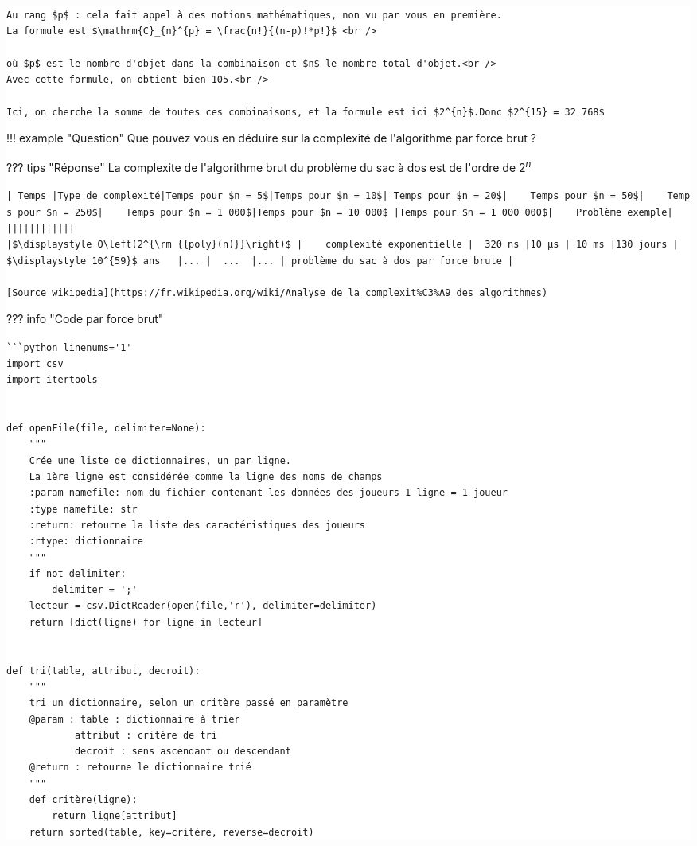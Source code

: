     Au rang $p$ : cela fait appel à des notions mathématiques, non vu par vous en première.
    La formule est $\mathrm{C}_{n}^{p} = \frac{n!}{(n-p)!*p!}$ <br />

    où $p$ est le nombre d'objet dans la combinaison et $n$ le nombre total d'objet.<br />
    Avec cette formule, on obtient bien 105.<br />

    Ici, on cherche la somme de toutes ces combinaisons, et la formule est ici $2^{n}$.Donc $2^{15} = 32 768$

!!! example "Question"
    Que pouvez vous en déduire sur la complexité de l'algorithme par force brut ?

??? tips "Réponse"
    La complexite de l'algorithme brut du problème du sac à dos est de l'ordre de $2^{n}$

    | Temps |Type de complexité|Temps pour $n = 5$|Temps pour $n = 10$|	Temps pour $n = 20$|	Temps pour $n = 50$|	Temps pour $n = 250$|	 Temps pour $n = 1 000$|Temps pour $n = 10 000$	|Temps pour $n = 1 000 000$|	Problème exemple|
    ||||||||||||
    |$\displaystyle O\left(2^{\rm {{poly}(n)}}\right)$ |	complexité exponentielle |	320 ns |10 µs |	10 ms |130 jours |$\displaystyle 10^{59}$ ans	|... |	...	 |... |	problème du sac à dos par force brute |

    [Source wikipedia](https://fr.wikipedia.org/wiki/Analyse_de_la_complexit%C3%A9_des_algorithmes)


??? info "Code par force brut"

    ```python linenums='1'
    import csv
    import itertools


    def openFile(file, delimiter=None):
        """
        Crée une liste de dictionnaires, un par ligne.
        La 1ère ligne est considérée comme la ligne des noms de champs
        :param namefile: nom du fichier contenant les données des joueurs 1 ligne = 1 joueur
        :type namefile: str
        :return: retourne la liste des caractéristiques des joueurs
        :rtype: dictionnaire
        """
        if not delimiter:
            delimiter = ';'
        lecteur = csv.DictReader(open(file,'r'), delimiter=delimiter)
        return [dict(ligne) for ligne in lecteur]


    def tri(table, attribut, decroit):
        """
        tri un dictionnaire, selon un critère passé en paramètre
        @param : table : dictionnaire à trier
                attribut : critère de tri
                decroit : sens ascendant ou descendant
        @return : retourne le dictionnaire trié
        """
        def critère(ligne):
            return ligne[attribut]
        return sorted(table, key=critère, reverse=decroit)
